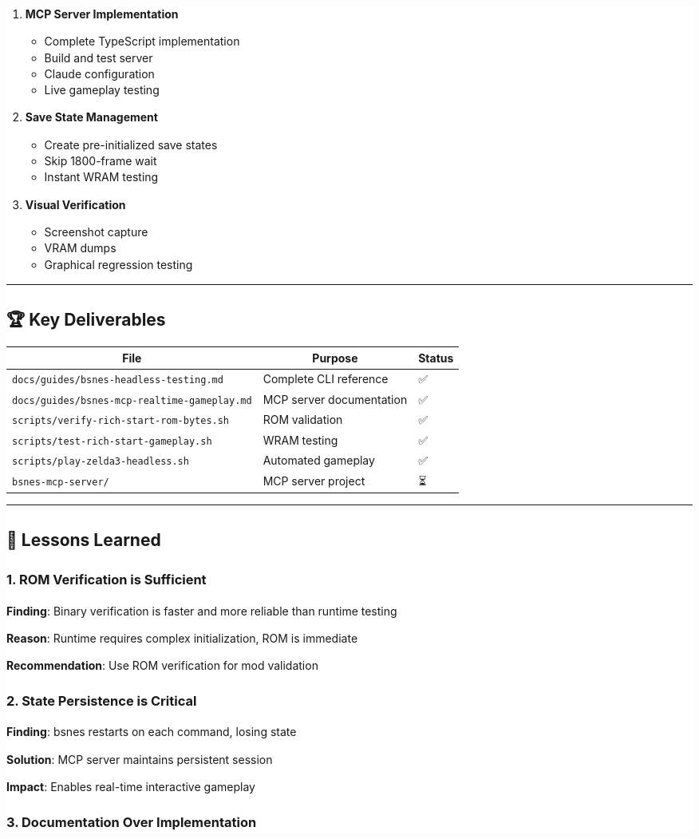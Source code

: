 1. **MCP Server Implementation**
   - Complete TypeScript implementation
   - Build and test server
   - Claude configuration
   - Live gameplay testing

2. **Save State Management**
   - Create pre-initialized save states
   - Skip 1800-frame wait
   - Instant WRAM testing

3. **Visual Verification**
   - Screenshot capture
   - VRAM dumps
   - Graphical regression testing

---

## 🏆 Key Deliverables

| File | Purpose | Status |
|------|---------|--------|
| `docs/guides/bsnes-headless-testing.md` | Complete CLI reference | ✅ |
| `docs/guides/bsnes-mcp-realtime-gameplay.md` | MCP server documentation | ✅ |
| `scripts/verify-rich-start-rom-bytes.sh` | ROM validation | ✅ |
| `scripts/test-rich-start-gameplay.sh` | WRAM testing | ✅ |
| `scripts/play-zelda3-headless.sh` | Automated gameplay | ✅ |
| `bsnes-mcp-server/` | MCP server project | ⏳ |

---

## 📝 Lessons Learned

### 1. ROM Verification is Sufficient

**Finding**: Binary verification is faster and more reliable than runtime testing

**Reason**: Runtime requires complex initialization, ROM is immediate

**Recommendation**: Use ROM verification for mod validation

### 2. State Persistence is Critical

**Finding**: bsnes restarts on each command, losing state

**Solution**: MCP server maintains persistent session

**Impact**: Enables real-time interactive gameplay

### 3. Documentation Over Implementation
